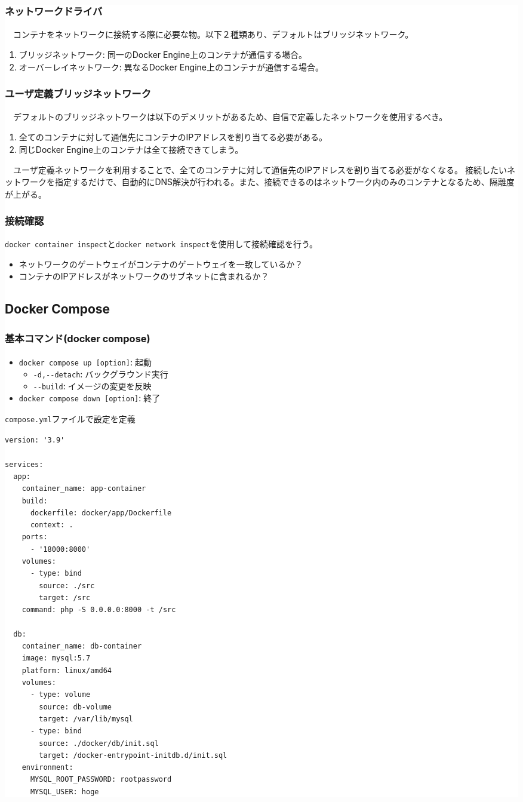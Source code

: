 ### ネットワークドライバ

　コンテナをネットワークに接続する際に必要な物。以下２種類あり、デフォルトはブリッジネットワーク。

1. ブリッジネットワーク: 同一のDocker Engine上のコンテナが通信する場合。
2. オーバーレイネットワーク: 異なるDocker Engine上のコンテナが通信する場合。

### ユーザ定義ブリッジネットワーク

　デフォルトのブリッジネットワークは以下のデメリットがあるため、自信で定義したネットワークを使用するべき。

1. 全てのコンテナに対して通信先にコンテナのIPアドレスを割り当てる必要がある。
2. 同じDocker Engine上のコンテナは全て接続できてしまう。

　ユーザ定義ネットワークを利用することで、全てのコンテナに対して通信先のIPアドレスを割り当てる必要がなくなる。
接続したいネットワークを指定するだけで、自動的にDNS解決が行われる。また、接続できるのはネットワーク内のみのコンテナとなるため、隔離度が上がる。

### 接続確認

`docker container inspect`と`docker network inspect`を使用して接続確認を行う。

- ネットワークのゲートウェイがコンテナのゲートウェイを一致しているか？
- コンテナのIPアドレスがネットワークのサブネットに含まれるか？

## Docker Compose

### 基本コマンド(docker compose)

- `docker compose up [option]`: 起動
  - `-d,--detach`: バックグラウンド実行
  - `--build`: イメージの変更を反映
- `docker compose down [option]`: 終了

`compose.yml`ファイルで設定を定義

```: compose.yml
version: '3.9'

services:
  app:
    container_name: app-container
    build:
      dockerfile: docker/app/Dockerfile
      context: .
    ports:
      - '18000:8000'
    volumes:
      - type: bind
        source: ./src
        target: /src
    command: php -S 0.0.0.0:8000 -t /src

  db:
    container_name: db-container
    image: mysql:5.7
    platform: linux/amd64
    volumes:
      - type: volume
        source: db-volume
        target: /var/lib/mysql
      - type: bind
        source: ./docker/db/init.sql
        target: /docker-entrypoint-initdb.d/init.sql
    environment:
      MYSQL_ROOT_PASSWORD: rootpassword
      MYSQL_USER: hoge
```